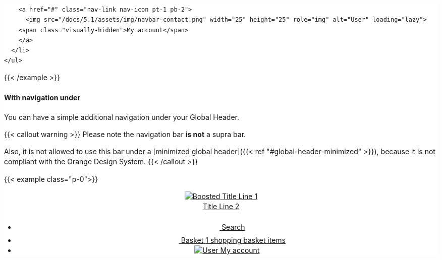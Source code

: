         <a href="#" class="nav-link nav-icon pt-1 pb-2">
          <img src="/docs/5.1/assets/img/navbar-contact.png" width="25" height="25" role="img" alt="User" loading="lazy">
        <span class="visually-hidden">My account</span>
        </a>
      </li>
    </ul>
  </div>
</nav>
{{< /example >}}

#### With navigation under

You can have a simple additional navigation under your Global Header.

{{< callout warning >}}
Please note the navigation bar **is not** a supra bar.

Also, it is not allowed to use this bar under a [minimized global header]({{< ref "#global-header-minimized" >}}), because it is not compliant with the Orange Design System.
{{< /callout >}}


{{< example class="p-0">}}
<header>
  <nav class="navbar navbar-dark bg-dark navbar-expand-md">
    <div class="container-lg flex-sm-wrap">
      <a class="navbar-brand" href="#">
        <img src="/docs/5.1/assets/brand/orange-logo.svg" width="50" height="50" role="img" alt="Boosted" loading="lazy">
        <span class="two-lined h2" id="two-line-title-2">
          <span class="align-self-end">Title Line 1</span><br>
          <span class="align-self-end">Title Line 2</span>
        </span>
      </a>
      <div class="d-flex">
        <ul class="navbar-nav d-md-none flex-row ml-auto">
          <li class="nav-item">
            <a href="#" class="nav-link nav-icon">
              <svg width="1.5rem" height="1.5rem" fill="currentColor" aria-hidden="true" focusable="false" class="overflow-visible">
                <use xlink:href="/docs/5.1/assets/img/boosted-sprite.svg#search"/>
              </svg>
              <span class="visually-hidden">Search</span>
            </a>
          </li>
          <li class="nav-item d-none d-sm-block">
            <a href="#" class="nav-link nav-icon position-relative">
              <span class="position-relative">
                <svg width="1.5rem" height="1.5rem" fill="currentColor" aria-hidden="true" focusable="false" class="overflow-visible">
                  <use xlink:href="/docs/5.1/assets/img/boosted-sprite.svg#buy"/>
                </svg>
                <span class="visually-hidden">Basket</span>
                <span class="position-absolute top-0 start-100 translate-middle badge rounded-pill bg-info text-white">
                  1
                  <span class="visually-hidden">shopping basket items</span>
                </span>
              </span>
            </a>
          </li>
          <li class="nav-item d-none d-sm-block">
            <a href="#" class="nav-link nav-icon">
              <img src="/docs/5.1/assets/img/navbar-contact.png" width="25" height="25" role="img" alt="User" loading="lazy">
            <span class="visually-hidden">My account</span>